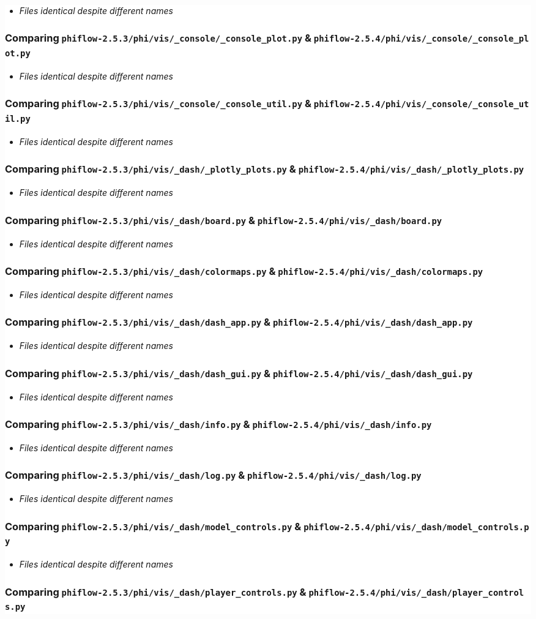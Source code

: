  * *Files identical despite different names*

### Comparing `phiflow-2.5.3/phi/vis/_console/_console_plot.py` & `phiflow-2.5.4/phi/vis/_console/_console_plot.py`

 * *Files identical despite different names*

### Comparing `phiflow-2.5.3/phi/vis/_console/_console_util.py` & `phiflow-2.5.4/phi/vis/_console/_console_util.py`

 * *Files identical despite different names*

### Comparing `phiflow-2.5.3/phi/vis/_dash/_plotly_plots.py` & `phiflow-2.5.4/phi/vis/_dash/_plotly_plots.py`

 * *Files identical despite different names*

### Comparing `phiflow-2.5.3/phi/vis/_dash/board.py` & `phiflow-2.5.4/phi/vis/_dash/board.py`

 * *Files identical despite different names*

### Comparing `phiflow-2.5.3/phi/vis/_dash/colormaps.py` & `phiflow-2.5.4/phi/vis/_dash/colormaps.py`

 * *Files identical despite different names*

### Comparing `phiflow-2.5.3/phi/vis/_dash/dash_app.py` & `phiflow-2.5.4/phi/vis/_dash/dash_app.py`

 * *Files identical despite different names*

### Comparing `phiflow-2.5.3/phi/vis/_dash/dash_gui.py` & `phiflow-2.5.4/phi/vis/_dash/dash_gui.py`

 * *Files identical despite different names*

### Comparing `phiflow-2.5.3/phi/vis/_dash/info.py` & `phiflow-2.5.4/phi/vis/_dash/info.py`

 * *Files identical despite different names*

### Comparing `phiflow-2.5.3/phi/vis/_dash/log.py` & `phiflow-2.5.4/phi/vis/_dash/log.py`

 * *Files identical despite different names*

### Comparing `phiflow-2.5.3/phi/vis/_dash/model_controls.py` & `phiflow-2.5.4/phi/vis/_dash/model_controls.py`

 * *Files identical despite different names*

### Comparing `phiflow-2.5.3/phi/vis/_dash/player_controls.py` & `phiflow-2.5.4/phi/vis/_dash/player_controls.py`

